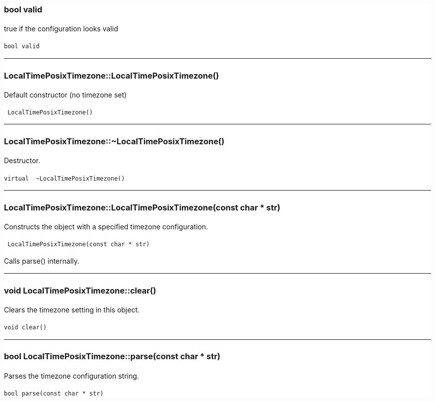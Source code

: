 ### bool valid 

true if the configuration looks valid

```
bool valid
```

---

###  LocalTimePosixTimezone::LocalTimePosixTimezone() 

Default constructor (no timezone set)

```
 LocalTimePosixTimezone()
```

---

###  LocalTimePosixTimezone::~LocalTimePosixTimezone() 

Destructor.

```
virtual  ~LocalTimePosixTimezone()
```

---

###  LocalTimePosixTimezone::LocalTimePosixTimezone(const char * str) 

Constructs the object with a specified timezone configuration.

```
 LocalTimePosixTimezone(const char * str)
```

Calls parse() internally.

---

### void LocalTimePosixTimezone::clear() 

Clears the timezone setting in this object.

```
void clear()
```

---

### bool LocalTimePosixTimezone::parse(const char * str) 

Parses the timezone configuration string.

```
bool parse(const char * str)
```
